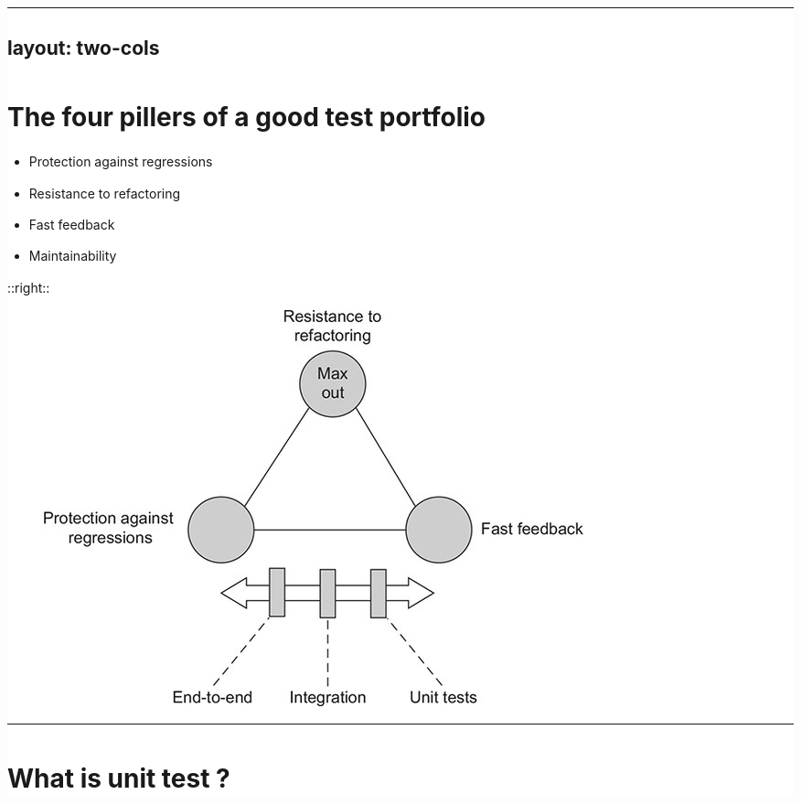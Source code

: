 
---
layout: two-cols
---
# The four pillers of a good test portfolio

<v-clicks>
  
  - Protection against regressions
  
  - Resistance to refactoring
  
  - Fast feedback
  
  - Maintainability

</v-clicks>

::right::
<v-click>
<figure>
  <img src="images/balancedtests.jpg">
</figure>
</v-click>

---

# What is unit test ?

<v-click>
